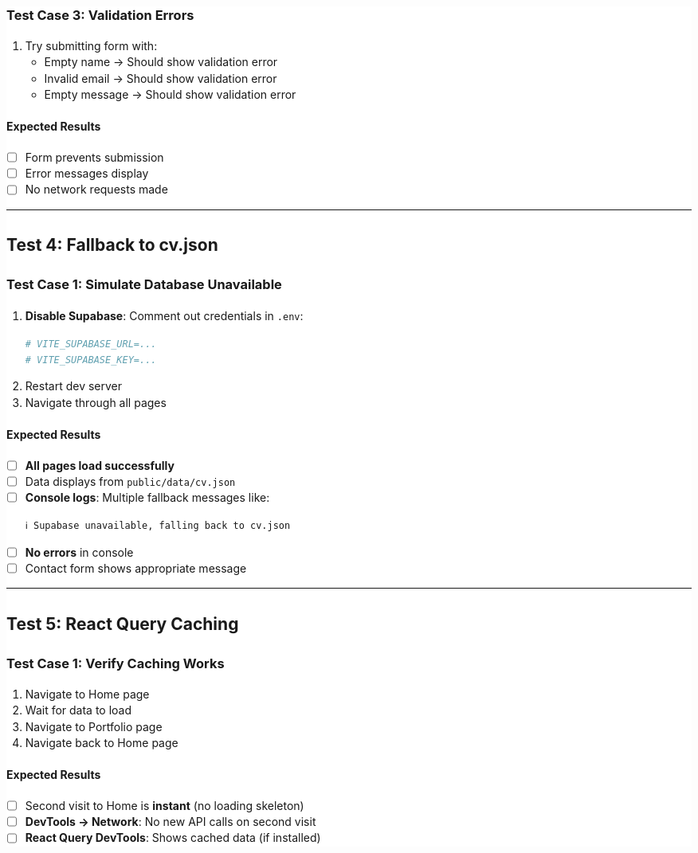 ### Test Case 3: Validation Errors

1. Try submitting form with:
   - Empty name → Should show validation error
   - Invalid email → Should show validation error
   - Empty message → Should show validation error

#### Expected Results
- [ ] Form prevents submission
- [ ] Error messages display
- [ ] No network requests made

---

## Test 4: Fallback to cv.json

### Test Case 1: Simulate Database Unavailable

1. **Disable Supabase**: Comment out credentials in `.env`:
   ```bash
   # VITE_SUPABASE_URL=...
   # VITE_SUPABASE_KEY=...
   ```
2. Restart dev server
3. Navigate through all pages

#### Expected Results
- [ ] **All pages load successfully**
- [ ] Data displays from `public/data/cv.json`
- [ ] **Console logs**: Multiple fallback messages like:
  ```
  ℹ️ Supabase unavailable, falling back to cv.json
  ```
- [ ] **No errors** in console
- [ ] Contact form shows appropriate message

---

## Test 5: React Query Caching

### Test Case 1: Verify Caching Works

1. Navigate to Home page
2. Wait for data to load
3. Navigate to Portfolio page
4. Navigate back to Home page

#### Expected Results
- [ ] Second visit to Home is **instant** (no loading skeleton)
- [ ] **DevTools → Network**: No new API calls on second visit
- [ ] **React Query DevTools**: Shows cached data (if installed)
